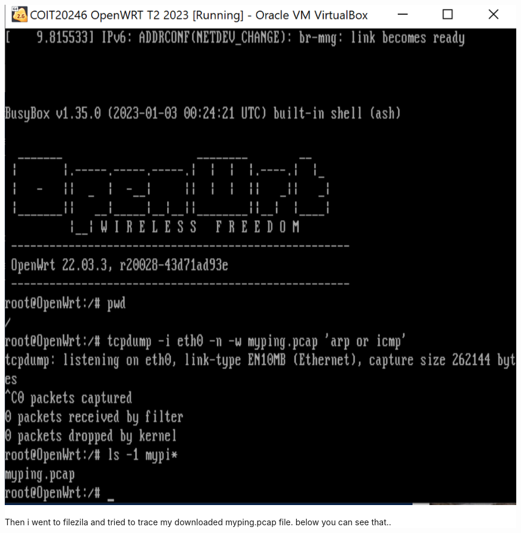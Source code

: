 ![linux](./images/virtualpcap.PNG)

Then i went to filezila and tried to trace my downloaded myping.pcap file. below you can see that..